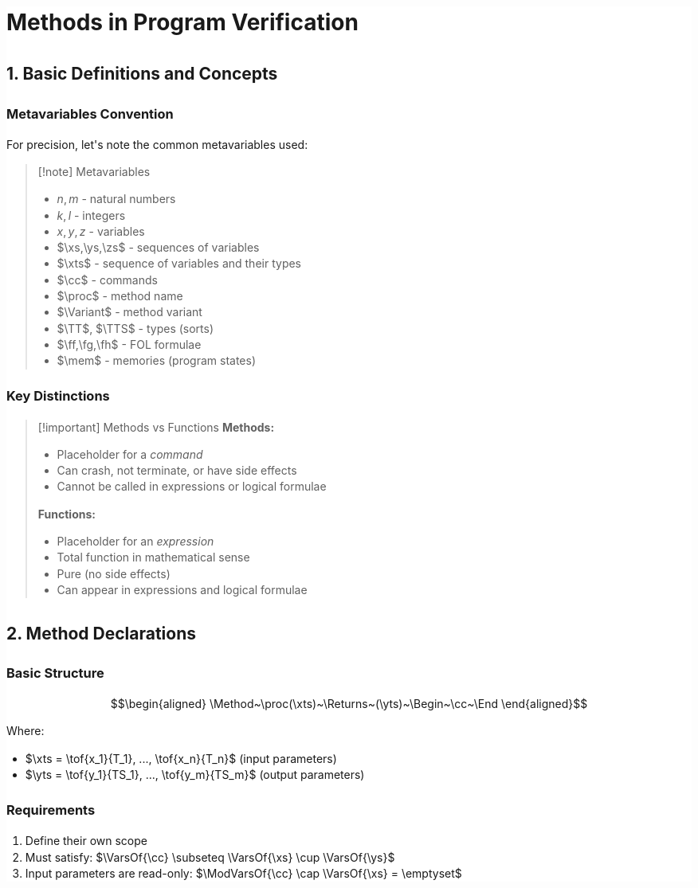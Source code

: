 # Methods in Program Verification

## 1. Basic Definitions and Concepts

### Metavariables Convention
For precision, let's note the common metavariables used:

> [!note] Metavariables
> - $n,m$ - natural numbers
> - $k,l$ - integers
> - $x,y,z$ - variables
> - $\xs,\ys,\zs$ - sequences of variables
> - $\xts$ - sequence of variables and their types
> - $\cc$ - commands
> - $\proc$ - method name
> - $\Variant$ - method variant
> - $\TT$, $\TTS$ - types (sorts)
> - $\ff,\fg,\fh$ - FOL formulae
> - $\mem$ - memories (program states)

### Key Distinctions
> [!important] Methods vs Functions
> **Methods:**
> - Placeholder for a *command*
> - Can crash, not terminate, or have side effects
> - Cannot be called in expressions or logical formulae
> 
> **Functions:**
> - Placeholder for an *expression*
> - Total function in mathematical sense
> - Pure (no side effects)
> - Can appear in expressions and logical formulae

## 2. Method Declarations

### Basic Structure
$$\begin{aligned}
\Method~\proc(\xts)~\Returns~(\yts)~\Begin~\cc~\End
\end{aligned}$$

Where:
- $\xts = \tof{x_1}{T_1}, ..., \tof{x_n}{T_n}$ (input parameters)
- $\yts = \tof{y_1}{TS_1}, ..., \tof{y_m}{TS_m}$ (output parameters)

### Requirements
1. Define their own scope
2. Must satisfy: $\VarsOf{\cc} \subseteq \VarsOf{\xs} \cup \VarsOf{\ys}$
3. Input parameters are read-only: $\ModVarsOf{\cc} \cap \VarsOf{\xs} = \emptyset$

